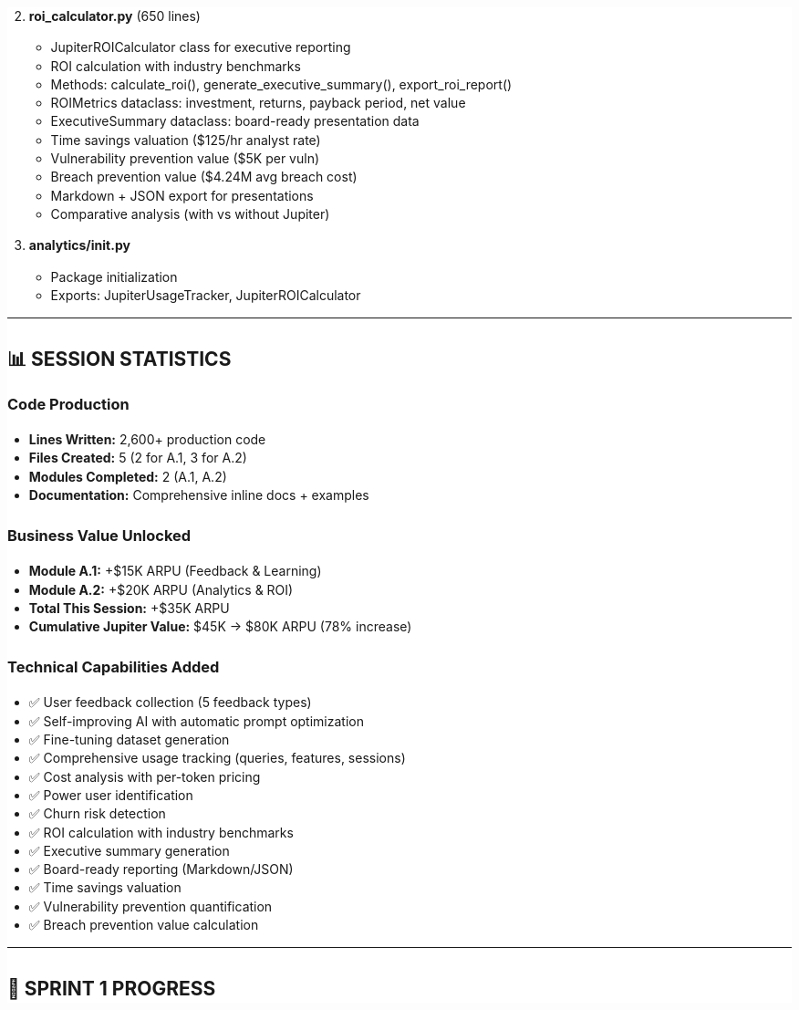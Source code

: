 2. **roi_calculator.py** (650 lines)
   - JupiterROICalculator class for executive reporting
   - ROI calculation with industry benchmarks
   - Methods: calculate_roi(), generate_executive_summary(), export_roi_report()
   - ROIMetrics dataclass: investment, returns, payback period, net value
   - ExecutiveSummary dataclass: board-ready presentation data
   - Time savings valuation ($125/hr analyst rate)
   - Vulnerability prevention value ($5K per vuln)
   - Breach prevention value ($4.24M avg breach cost)
   - Markdown + JSON export for presentations
   - Comparative analysis (with vs without Jupiter)

3. **analytics/__init__.py**
   - Package initialization
   - Exports: JupiterUsageTracker, JupiterROICalculator

---

## 📊 SESSION STATISTICS

### Code Production
- **Lines Written:** 2,600+ production code
- **Files Created:** 5 (2 for A.1, 3 for A.2)
- **Modules Completed:** 2 (A.1, A.2)
- **Documentation:** Comprehensive inline docs + examples

### Business Value Unlocked
- **Module A.1:** +$15K ARPU (Feedback & Learning)
- **Module A.2:** +$20K ARPU (Analytics & ROI)
- **Total This Session:** +$35K ARPU
- **Cumulative Jupiter Value:** $45K → $80K ARPU (78% increase)

### Technical Capabilities Added
- ✅ User feedback collection (5 feedback types)
- ✅ Self-improving AI with automatic prompt optimization
- ✅ Fine-tuning dataset generation
- ✅ Comprehensive usage tracking (queries, features, sessions)
- ✅ Cost analysis with per-token pricing
- ✅ Power user identification
- ✅ Churn risk detection
- ✅ ROI calculation with industry benchmarks
- ✅ Executive summary generation
- ✅ Board-ready reporting (Markdown/JSON)
- ✅ Time savings valuation
- ✅ Vulnerability prevention quantification
- ✅ Breach prevention value calculation

---

## 🎯 SPRINT 1 PROGRESS
